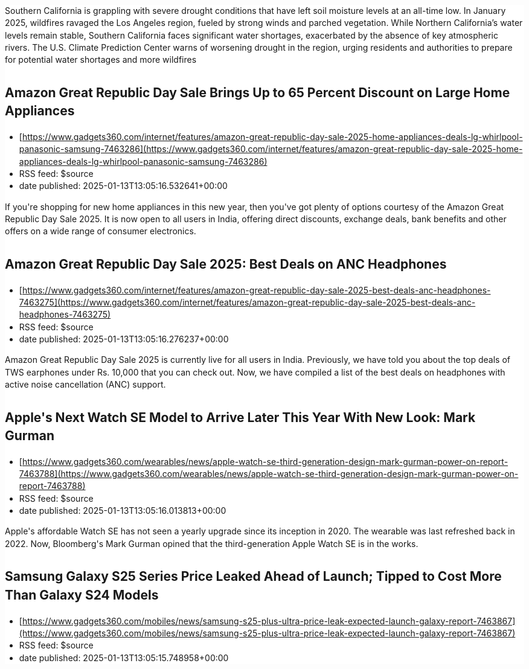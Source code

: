 Southern California is grappling with severe drought conditions that have left soil moisture levels at an all-time low. In January 2025, wildfires ravaged the Los Angeles region, fueled by strong winds and parched vegetation. While Northern California’s water levels remain stable, Southern California faces significant water shortages, exacerbated by the absence of key atmospheric rivers. The U.S. Climate Prediction Center warns of worsening drought in the region, urging residents and authorities to prepare for potential water shortages and more wildfires

## Amazon Great Republic Day Sale Brings Up to 65 Percent Discount on Large Home Appliances
 - [https://www.gadgets360.com/internet/features/amazon-great-republic-day-sale-2025-home-appliances-deals-lg-whirlpool-panasonic-samsung-7463286](https://www.gadgets360.com/internet/features/amazon-great-republic-day-sale-2025-home-appliances-deals-lg-whirlpool-panasonic-samsung-7463286)
 - RSS feed: $source
 - date published: 2025-01-13T13:05:16.532641+00:00

If you're shopping for new home appliances in this new year, then you've got plenty of options courtesy of the Amazon Great Republic Day Sale 2025. It is now open to all users in India, offering direct discounts, exchange deals, bank benefits and other offers on a wide range of consumer electronics.

## Amazon Great Republic Day Sale 2025: Best Deals on ANC Headphones
 - [https://www.gadgets360.com/internet/features/amazon-great-republic-day-sale-2025-best-deals-anc-headphones-7463275](https://www.gadgets360.com/internet/features/amazon-great-republic-day-sale-2025-best-deals-anc-headphones-7463275)
 - RSS feed: $source
 - date published: 2025-01-13T13:05:16.276237+00:00

Amazon Great Republic Day Sale 2025 is currently live for all users in India.  Previously, we have told you about the top deals of TWS earphones under Rs. 10,000 that you can check out. Now, we have compiled a list of the best deals on headphones with active noise cancellation (ANC) support.

## Apple's Next Watch SE Model to Arrive Later This Year With New Look: Mark Gurman
 - [https://www.gadgets360.com/wearables/news/apple-watch-se-third-generation-design-mark-gurman-power-on-report-7463788](https://www.gadgets360.com/wearables/news/apple-watch-se-third-generation-design-mark-gurman-power-on-report-7463788)
 - RSS feed: $source
 - date published: 2025-01-13T13:05:16.013813+00:00

Apple's affordable Watch SE has not seen a yearly upgrade since its inception in 2020. The wearable was last refreshed back in 2022. Now, Bloomberg's Mark Gurman opined that the third-generation Apple Watch SE is in the works.

## Samsung Galaxy S25 Series Price Leaked Ahead of Launch; Tipped to Cost More Than Galaxy S24 Models
 - [https://www.gadgets360.com/mobiles/news/samsung-s25-plus-ultra-price-leak-expected-launch-galaxy-report-7463867](https://www.gadgets360.com/mobiles/news/samsung-s25-plus-ultra-price-leak-expected-launch-galaxy-report-7463867)
 - RSS feed: $source
 - date published: 2025-01-13T13:05:15.748958+00:00

